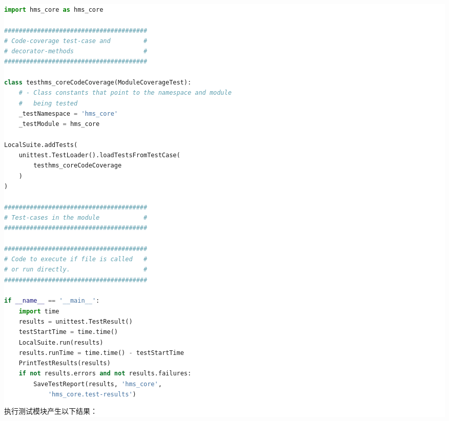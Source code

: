 ```py
import hms_core as hms_core

#######################################
# Code-coverage test-case and         #
# decorator-methods                   #
#######################################

class testhms_coreCodeCoverage(ModuleCoverageTest):
    # - Class constants that point to the namespace and module 
    #   being tested
    _testNamespace = 'hms_core'
    _testModule = hms_core

LocalSuite.addTests(
    unittest.TestLoader().loadTestsFromTestCase(
        testhms_coreCodeCoverage
    )
)

#######################################
# Test-cases in the module            #
#######################################

#######################################
# Code to execute if file is called   #
# or run directly.                    #
#######################################

if __name__ == '__main__':
    import time
    results = unittest.TestResult()
    testStartTime = time.time()
    LocalSuite.run(results)
    results.runTime = time.time() - testStartTime
    PrintTestResults(results)
    if not results.errors and not results.failures:
        SaveTestReport(results, 'hms_core',
            'hms_core.test-results')
```

执行测试模块产生以下结果：
